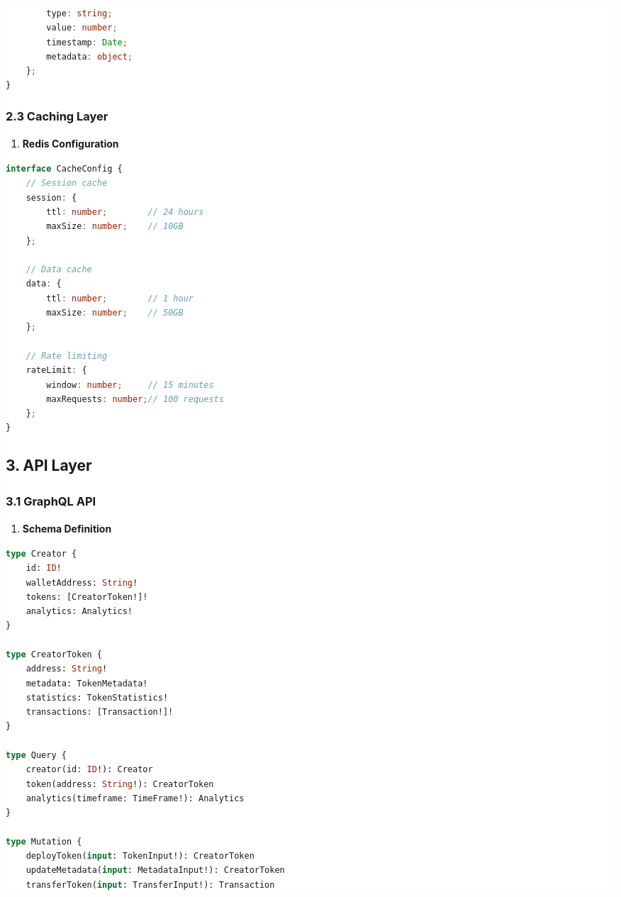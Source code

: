 ```typescript
        type: string;
        value: number;
        timestamp: Date;
        metadata: object;
    };
}
```

### 2.3 Caching Layer

1. **Redis Configuration**
```typescript
interface CacheConfig {
    // Session cache
    session: {
        ttl: number;        // 24 hours
        maxSize: number;    // 10GB
    };
    
    // Data cache
    data: {
        ttl: number;        // 1 hour
        maxSize: number;    // 50GB
    };
    
    // Rate limiting
    rateLimit: {
        window: number;     // 15 minutes
        maxRequests: number;// 100 requests
    };
}
```

## 3. API Layer

### 3.1 GraphQL API

1. **Schema Definition**
```graphql
type Creator {
    id: ID!
    walletAddress: String!
    tokens: [CreatorToken!]!
    analytics: Analytics!
}

type CreatorToken {
    address: String!
    metadata: TokenMetadata!
    statistics: TokenStatistics!
    transactions: [Transaction!]!
}

type Query {
    creator(id: ID!): Creator
    token(address: String!): CreatorToken
    analytics(timeframe: TimeFrame!): Analytics
}

type Mutation {
    deployToken(input: TokenInput!): CreatorToken
    updateMetadata(input: MetadataInput!): CreatorToken
    transferToken(input: TransferInput!): Transaction
```